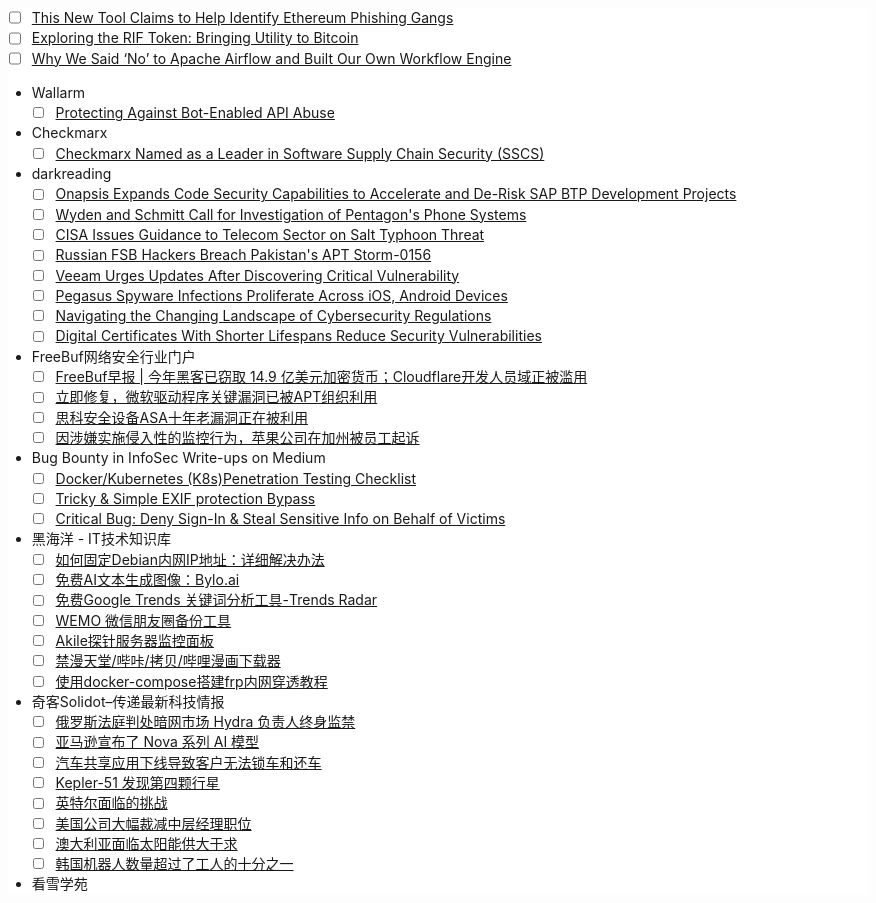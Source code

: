   - [ ] [This New Tool Claims to Help Identify Ethereum Phishing Gangs](https://hackernoon.com/this-new-tool-claims-to-help-identify-ethereum-phishing-gangs?source=rss)
  - [ ] [Exploring the RIF Token: Bringing Utility to Bitcoin](https://hackernoon.com/exploring-the-rif-token-bringing-utility-to-bitcoin?source=rss)
  - [ ] [Why We Said ‘No’ to Apache Airflow and Built Our Own Workflow Engine](https://hackernoon.com/why-we-said-no-to-apache-airflow-and-built-our-own-workflow-engine?source=rss)
- Wallarm
  - [ ] [Protecting Against Bot-Enabled API Abuse](https://lab.wallarm.com/protecting-against-bot-enabled-api-abuse/)
- Checkmarx
  - [ ] [Checkmarx Named as a Leader in Software Supply Chain Security (SSCS)](https://checkmarx.com/blog/checkmarx-named-as-a-leader-in-software-supply-chain-security-sscs/)
- darkreading
  - [ ] [Onapsis Expands Code Security Capabilities to Accelerate and De-Risk SAP BTP Development Projects](https://www.darkreading.com/application-security/onapsis-expands-code-security-capabilities-to-accelerate-and-de-risk-sap-btp-development-projects)
  - [ ] [Wyden and Schmitt Call for Investigation of Pentagon's Phone Systems](https://www.darkreading.com/endpoint-security/wyden-and-schmitt-call-for-investigation-of-the-pentagon-s-failure-to-secure-its-phone-systems-against-foreign-spies)
  - [ ] [CISA Issues Guidance to Telecom Sector on Salt Typhoon Threat](https://www.darkreading.com/cyberattacks-data-breaches/cisa-issue-guidance-telecoms-salt-typhoon-threat)
  - [ ] [Russian FSB Hackers Breach Pakistan's APT Storm-0156](https://www.darkreading.com/threat-intelligence/russian-fsb-hackers-breach-pakistan-storm-0156)
  - [ ] [Veeam Urges Updates After Discovering Critical Vulnerability](https://www.darkreading.com/vulnerabilities-threats/veeam-urges-updates-after-discovering-critical-vulnerability)
  - [ ] [Pegasus Spyware Infections Proliferate Across iOS, Android Devices](https://www.darkreading.com/endpoint-security/pegasus-spyware-infections-ios-android-devices)
  - [ ] [Navigating the Changing Landscape of Cybersecurity Regulations](https://www.darkreading.com/vulnerabilities-threats/navigating-changing-landscape-cybersecurity-regulations)
  - [ ] [Digital Certificates With Shorter Lifespans Reduce Security Vulnerabilities](https://www.darkreading.com/vulnerabilities-threats/digital-certificate-shorter-lifespan-reduces-security-vulnerabilities)
- FreeBuf网络安全行业门户
  - [ ] [FreeBuf早报 | 今年黑客已窃取 14.9 亿美元加密货币；Cloudflare开发人员域正被滥用](https://www.freebuf.com/news/416863.html)
  - [ ] [立即修复，微软驱动程序关键漏洞已被APT组织利用](https://www.freebuf.com/news/416830.html)
  - [ ] [思科安全设备ASA十年老漏洞正在被利用](https://www.freebuf.com/news/416826.html)
  - [ ] [因涉嫌实施侵入性的监控行为，苹果公司在加州被员工起诉](https://www.freebuf.com/news/416797.html)
- Bug Bounty in InfoSec Write-ups on Medium
  - [ ] [Docker/Kubernetes (K8s)Penetration Testing Checklist](https://infosecwriteups.com/docker-kubernetes-k8s-penetration-testing-checklist-4d0a13c38495?source=rss----7b722bfd1b8d--bug_bounty)
  - [ ] [Tricky & Simple EXIF protection Bypass](https://infosecwriteups.com/tricky-simple-exif-protection-bypass-5d0babd908f3?source=rss----7b722bfd1b8d--bug_bounty)
  - [ ] [Critical Bug: Deny Sign-In & Steal Sensitive Info on Behalf of Victims](https://infosecwriteups.com/critical-bug-deny-sign-in-steal-sensitive-info-on-behalf-of-victims-cad4ced9227d?source=rss----7b722bfd1b8d--bug_bounty)
- 黑海洋 - IT技术知识库
  - [ ] [如何固定Debian内网IP地址：详细解决办法](https://www.upx8.com/4526)
  - [ ] [免费AI文本生成图像：Bylo.ai](https://www.upx8.com/4525)
  - [ ] [免费Google Trends 关键词分析工具-Trends Radar](https://www.upx8.com/4524)
  - [ ] [WEMO 微信朋友圈备份工具](https://www.upx8.com/4523)
  - [ ] [Akile探针服务器监控面板](https://www.upx8.com/4521)
  - [ ] [禁漫天堂/哔咔/拷贝/哔哩漫画下载器](https://www.upx8.com/4520)
  - [ ] [使用docker-compose搭建frp内网穿透教程](https://www.upx8.com/4518)
- 奇客Solidot–传递最新科技情报
  - [ ] [俄罗斯法庭判处暗网市场 Hydra 负责人终身监禁](https://www.solidot.org/story?sid=79960)
  - [ ] [亚马逊宣布了 Nova 系列 AI 模型](https://www.solidot.org/story?sid=79959)
  - [ ] [汽车共享应用下线导致客户无法锁车和还车](https://www.solidot.org/story?sid=79958)
  - [ ] [Kepler-51 发现第四颗行星](https://www.solidot.org/story?sid=79955)
  - [ ] [英特尔面临的挑战](https://www.solidot.org/story?sid=79953)
  - [ ] [美国公司大幅裁减中层经理职位](https://www.solidot.org/story?sid=79952)
  - [ ] [澳大利亚面临太阳能供大于求](https://www.solidot.org/story?sid=79951)
  - [ ] [韩国机器人数量超过了工人的十分之一](https://www.solidot.org/story?sid=79950)
- 看雪学苑